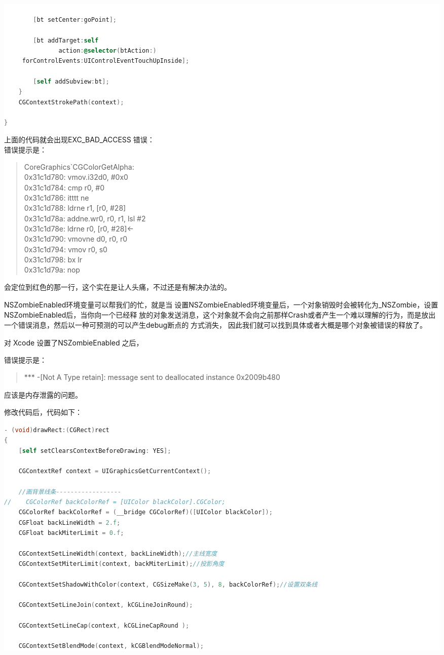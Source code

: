 ```objectivec
        
        [bt setCenter:goPoint];
        
        [bt addTarget:self 
               action:@selector(btAction:) 
     forControlEvents:UIControlEventTouchUpInside];
        
        [self addSubview:bt];
	}
	CGContextStrokePath(context);
    
}
```

上面的代码就会出现EXC\_BAD\_ACCESS 错误：  
错误提示是：

> CoreGraphics`CGColorGetAlpha:  
> 0x31c1d780: vmov.i32d0, #0x0  
> 0x31c1d784: cmp  r0, #0  
> 0x31c1d786: itttt ne  
> 0x31c1d788: ldrne r1, [r0, #28]  
> 0x31c1d78a: addne.wr0, r0, r1, lsl #2  
> 0x31c1d78e: ldrne r0, [r0, #28]<-  
> 0x31c1d790: vmovne d0, r0, r0  
> 0x31c1d794: vmov  r0, s0  
> 0x31c1d798: bx   lr  
> 0x31c1d79a: nop

会定位到红色的那一行，这个实在是让人头痛，不过还是有解决办法的。

NSZombieEnabled环境变量可以帮我们的忙，就是当 设置NSZombieEnabled环境变量后，一个对象销毁时会被转化为\_NSZombie，设置NSZombieEnabled后，当你向一个已经释 放的对象发送消息，这个对象就不会向之前那样Crash或者产生一个难以理解的行为，而是放出一个错误消息，然后以一种可预测的可以产生debug断点的 方式消失， 因此我们就可以找到具体或者大概是哪个对象被错误的释放了。

对 Xcode 设置了NSZombieEnabled 之后，

错误提示是：

> \*\*\* -[Not A Type retain]: message sent to deallocated instance 0x2009b480

应该是内存泄露的问题。

修改代码后，代码如下：

```objectivec
- (void)drawRect:(CGRect)rect
{
    [self setClearsContextBeforeDrawing: YES];
    
    CGContextRef context = UIGraphicsGetCurrentContext();
    
    //画背景线条------------------
//    CGColorRef backColorRef = [UIColor blackColor].CGColor;
    CGColorRef backColorRef = (__bridge CGColorRef)([UIColor blackColor]);
    CGFloat backLineWidth = 2.f;
    CGFloat backMiterLimit = 0.f;
    
    CGContextSetLineWidth(context, backLineWidth);//主线宽度
    CGContextSetMiterLimit(context, backMiterLimit);//投影角度  
    
    CGContextSetShadowWithColor(context, CGSizeMake(3, 5), 8, backColorRef);//设置双条线 
    
    CGContextSetLineJoin(context, kCGLineJoinRound);
    
    CGContextSetLineCap(context, kCGLineCapRound );
    
    CGContextSetBlendMode(context, kCGBlendModeNormal);
```